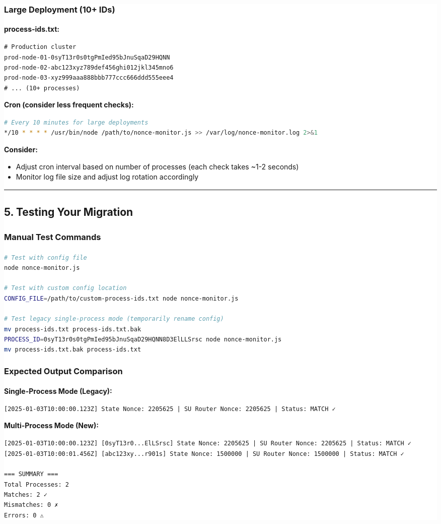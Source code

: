 ### Large Deployment (10+ IDs)

**process-ids.txt:**
```
# Production cluster
prod-node-01-0syT13r0s0tgPmIed95bJnuSqaD29HQNN
prod-node-02-abc123xyz789def456ghi012jkl345mno6
prod-node-03-xyz999aaa888bbb777ccc666ddd555eee4
# ... (10+ processes)
```

**Cron (consider less frequent checks):**
```bash
# Every 10 minutes for large deployments
*/10 * * * * /usr/bin/node /path/to/nonce-monitor.js >> /var/log/nonce-monitor.log 2>&1
```

**Consider:**
- Adjust cron interval based on number of processes (each check takes ~1-2 seconds)
- Monitor log file size and adjust log rotation accordingly

---

## 5. Testing Your Migration

### Manual Test Commands

```bash
# Test with config file
node nonce-monitor.js

# Test with custom config location
CONFIG_FILE=/path/to/custom-process-ids.txt node nonce-monitor.js

# Test legacy single-process mode (temporarily rename config)
mv process-ids.txt process-ids.txt.bak
PROCESS_ID=0syT13r0s0tgPmIed95bJnuSqaD29HQNN8D3ElLLSrsc node nonce-monitor.js
mv process-ids.txt.bak process-ids.txt
```

### Expected Output Comparison

**Single-Process Mode (Legacy):**
```
[2025-01-03T10:00:00.123Z] State Nonce: 2205625 | SU Router Nonce: 2205625 | Status: MATCH ✓
```

**Multi-Process Mode (New):**
```
[2025-01-03T10:00:00.123Z] [0syT13r0...ElLSrsc] State Nonce: 2205625 | SU Router Nonce: 2205625 | Status: MATCH ✓
[2025-01-03T10:00:01.456Z] [abc123xy...r901s] State Nonce: 1500000 | SU Router Nonce: 1500000 | Status: MATCH ✓

=== SUMMARY ===
Total Processes: 2
Matches: 2 ✓
Mismatches: 0 ✗
Errors: 0 ⚠
```
